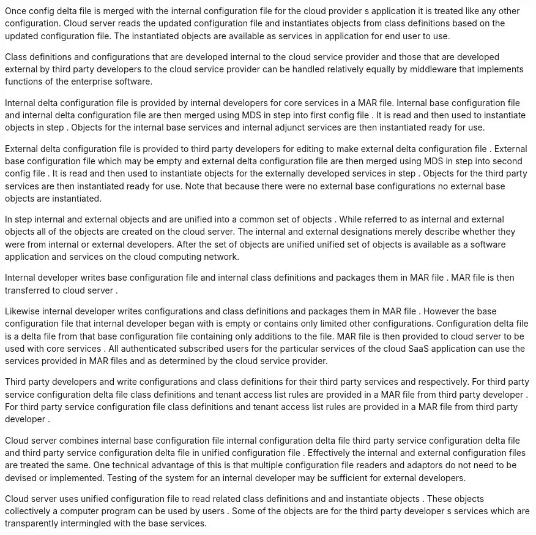 Once config delta file is merged with the internal configuration file for the cloud provider s application it is treated like any other configuration. Cloud server reads the updated configuration file and instantiates objects from class definitions based on the updated configuration file. The instantiated objects are available as services in application for end user to use.

Class definitions and configurations that are developed internal to the cloud service provider and those that are developed external by third party developers to the cloud service provider can be handled relatively equally by middleware that implements functions of the enterprise software.

Internal delta configuration file is provided by internal developers for core services in a MAR file. Internal base configuration file and internal delta configuration file are then merged using MDS in step into first config file . It is read and then used to instantiate objects in step . Objects for the internal base services and internal adjunct services are then instantiated ready for use.

External delta configuration file is provided to third party developers for editing to make external delta configuration file . External base configuration file which may be empty and external delta configuration file are then merged using MDS in step into second config file . It is read and then used to instantiate objects for the externally developed services in step . Objects for the third party services are then instantiated ready for use. Note that because there were no external base configurations no external base objects are instantiated.

In step internal and external objects and are unified into a common set of objects . While referred to as internal and external objects all of the objects are created on the cloud server. The internal and external designations merely describe whether they were from internal or external developers. After the set of objects are unified unified set of objects is available as a software application and services on the cloud computing network.

Internal developer writes base configuration file and internal class definitions and packages them in MAR file . MAR file is then transferred to cloud server .

Likewise internal developer writes configurations and class definitions and packages them in MAR file . However the base configuration file that internal developer began with is empty or contains only limited other configurations. Configuration delta file is a delta file from that base configuration file containing only additions to the file. MAR file is then provided to cloud server to be used with core services . All authenticated subscribed users for the particular services of the cloud SaaS application can use the services provided in MAR files and as determined by the cloud service provider.

Third party developers and write configurations and class definitions for their third party services and respectively. For third party service configuration delta file class definitions and tenant access list rules are provided in a MAR file from third party developer . For third party service configuration file class definitions and tenant access list rules are provided in a MAR file from third party developer .

Cloud server combines internal base configuration file internal configuration delta file third party service configuration delta file and third party service configuration delta file in unified configuration file . Effectively the internal and external configuration files are treated the same. One technical advantage of this is that multiple configuration file readers and adaptors do not need to be devised or implemented. Testing of the system for an internal developer may be sufficient for external developers.

Cloud server uses unified configuration file to read related class definitions and and instantiate objects . These objects collectively a computer program can be used by users . Some of the objects are for the third party developer s services which are transparently intermingled with the base services.

